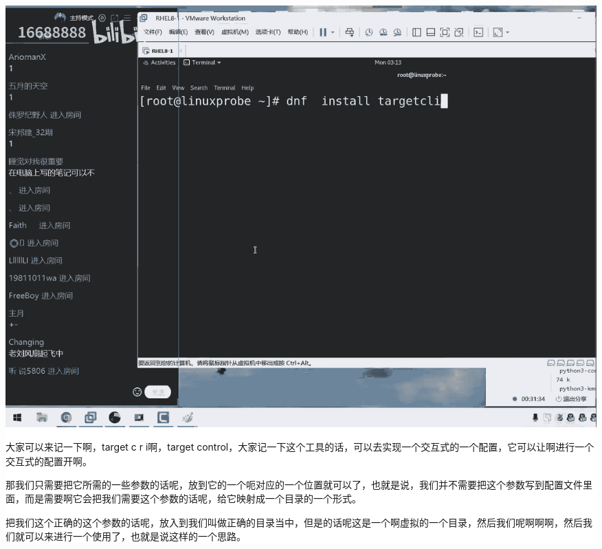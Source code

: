 ![](img/5cf49904607924b188e3698cc975c73f_13.png)

大家可以来记一下啊，target c r i啊，target control，大家记一下这个工具的话，可以去实现一个交互式的一个配置，它可以让啊进行一个交互式的配置开啊。

那我们只需要把它所需的一些参数的话呢，放到它的一个呃对应的一个位置就可以了，也就是说，我们并不需要把这个参数写到配置文件里面，而是需要啊它会把我们需要这个参数的话呢，给它映射成一个目录的一个形式。

把我们这个正确的这个参数的话呢，放入到我们叫做正确的目录当中，但是的话呢这是一个啊虚拟的一个目录，然后我们呢啊啊啊，然后我们就可以来进行一个使用了，也就是说这样的一个思路。


